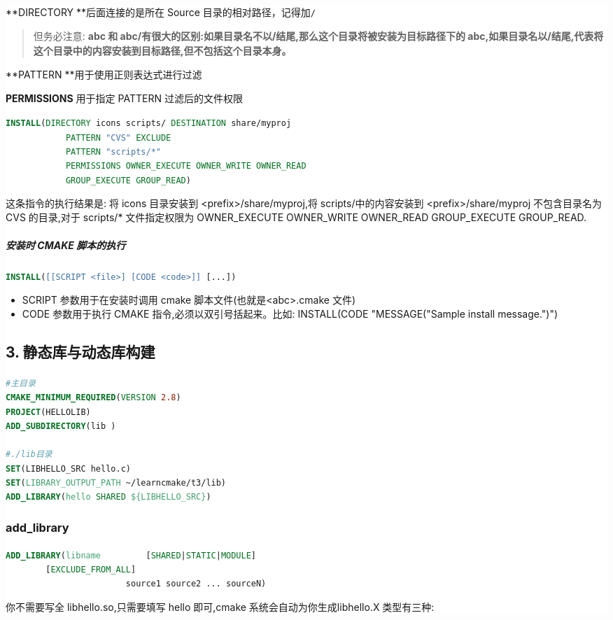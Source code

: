 **DIRECTORY **后面连接的是所在 Source 目录的相对路径，记得加`/`

> 但务必注意:
> **abc 和 abc/有很大的区别:如果目录名不以/结尾,那么这个目录将被安装为目标路径下的 abc,如果目录名以/结尾,代表将这个目录中的内容安装到目标路径,但不包括这个目录本身。**

**PATTERN **用于使用正则表达式进行过滤

**PERMISSIONS** 用于指定 PATTERN 过滤后的文件权限

```cmake
INSTALL(DIRECTORY icons scripts/ DESTINATION share/myproj
			PATTERN "CVS" EXCLUDE
			PATTERN "scripts/*"
			PERMISSIONS OWNER_EXECUTE OWNER_WRITE OWNER_READ
			GROUP_EXECUTE GROUP_READ)
```

这条指令的执行结果是:
将 icons 目录安装到 \<prefix>/share/myproj,将 scripts/中的内容安装到
\<prefix>/share/myproj
不包含目录名为 CVS 的目录,对于 scripts/* 文件指定权限为 OWNER_EXECUTE
OWNER_WRITE OWNER_READ GROUP_EXECUTE GROUP_READ.

##### 安装时 CMAKE 脚本的执行

```cmake
INSTALL([[SCRIPT <file>] [CODE <code>]] [...])
```

- SCRIPT 参数用于在安装时调用 cmake 脚本文件(也就是\<abc>.cmake 文件)
- CODE 参数用于执行 CMAKE 指令,必须以双引号括起来。比如:
  INSTALL(CODE "MESSAGE(\"Sample install message.\")")

## 3. 静态库与动态库构建

```cmake
#主目录
CMAKE_MINIMUM_REQUIRED(VERSION 2.8)
PROJECT(HELLOLIB)
ADD_SUBDIRECTORY(lib )

#./lib目录
SET(LIBHELLO_SRC hello.c)
SET(LIBRARY_OUTPUT_PATH ~/learncmake/t3/lib)
ADD_LIBRARY(hello SHARED ${LIBHELLO_SRC})
```

### add_library

```cmake
ADD_LIBRARY(libname         [SHARED|STATIC|MODULE]
		[EXCLUDE_FROM_ALL]
						source1 source2 ... sourceN)
```

你不需要写全 libhello.so,只需要填写 hello 即可,cmake 系统会自动为你生成libhello.X
类型有三种:
